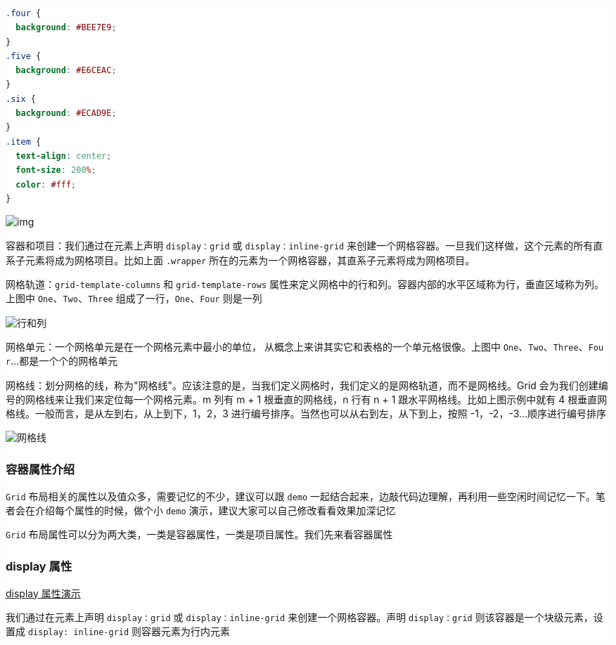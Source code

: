 ```css
.four {
  background: #BEE7E9;
}
.five {
  background: #E6CEAC;
}
.six {
  background: #ECAD9E;
}
.item {
  text-align: center;
  font-size: 200%;
  color: #fff;
}
```



![img](https://user-gold-cdn.xitu.io/2020/7/26/173895918bfd94e9?imageView2/0/w/1280/h/960/format/webp/ignore-error/1)



容器和项目：我们通过在元素上声明 `display：grid` 或 `display：inline-grid` 来创建一个网格容器。一旦我们这样做，这个元素的所有直系子元素将成为网格项目。比如上面 `.wrapper` 所在的元素为一个网格容器，其直系子元素将成为网格项目。

网格轨道：`grid-template-columns` 和 `grid-template-rows` 属性来定义网格中的行和列。容器内部的水平区域称为行，垂直区域称为列。上图中 `One`、`Two`、`Three` 组成了一行，`One`、`Four` 则是一列



![行和列](https://user-gold-cdn.xitu.io/2020/7/26/173895918ee0ecb6?imageView2/0/w/1280/h/960/format/webp/ignore-error/1)



网格单元：一个网格单元是在一个网格元素中最小的单位， 从概念上来讲其实它和表格的一个单元格很像。上图中 `One`、`Two`、`Three`、`Four`...都是一个个的网格单元

网格线：划分网格的线，称为"网格线"。应该注意的是，当我们定义网格时，我们定义的是网格轨道，而不是网格线。Grid 会为我们创建编号的网格线来让我们来定位每一个网格元素。m 列有 m + 1 根垂直的网格线，n 行有 n + 1 跟水平网格线。比如上图示例中就有 4 根垂直网格线。一般而言，是从左到右，从上到下，1，2，3 进行编号排序。当然也可以从右到左，从下到上，按照 -1，-2，-3...顺序进行编号排序



![网格线](https://user-gold-cdn.xitu.io/2020/7/26/17389591934e1560?imageView2/0/w/1280/h/960/format/webp/ignore-error/1)



### 容器属性介绍

`Grid` 布局相关的属性以及值众多，需要记忆的不少，建议可以跟 `demo` 一起结合起来，边敲代码边理解，再利用一些空闲时间记忆一下。笔者会在介绍每个属性的时候，做个小 `demo` 演示，建议大家可以自己修改看看效果加深记忆

`Grid` 布局属性可以分为两大类，一类是容器属性，一类是项目属性。我们先来看容器属性

### display 属性

[display 属性演示](https://codepen.io/gpingfeng/pen/wvMZwqY)

我们通过在元素上声明 `display：grid` 或 `display：inline-grid` 来创建一个网格容器。声明 `display：grid` 则该容器是一个块级元素，设置成 `display: inline-grid` 则容器元素为行内元素
